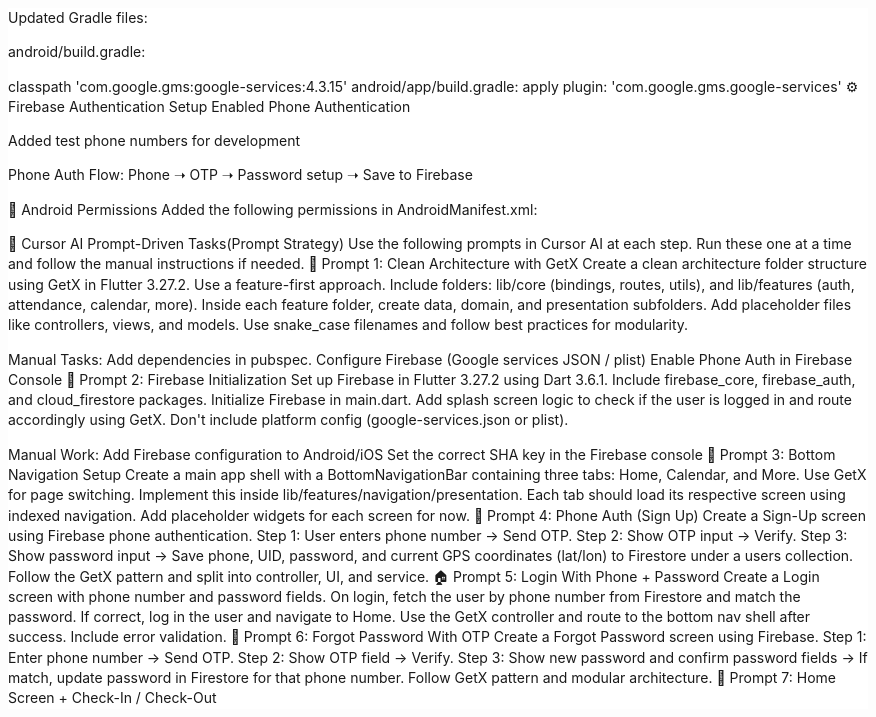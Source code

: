 
Updated Gradle files:


android/build.gradle:

 classpath 'com.google.gms:google-services:4.3.15'
android/app/build.gradle:
 apply plugin: 'com.google.gms.google-services'
⚙️ Firebase Authentication Setup
Enabled Phone Authentication


Added test phone numbers for development


Phone Auth Flow: Phone ➝ OTP ➝ Password setup ➝ Save to Firebase




📍 Android Permissions
Added the following permissions in AndroidManifest.xml:
<uses-permission android:name="android.permission.ACCESS_FINE_LOCATION"/>
<uses-permission android:name="android.permission.ACCESS_COARSE_LOCATION"/>
<uses-permission android:name="android.permission.ACCESS_BACKGROUND_LOCATION"/>


🤖 Cursor AI Prompt-Driven Tasks(Prompt Strategy)
Use the following prompts in Cursor AI at each step. Run these one at a time and follow the manual instructions if needed.
🧱 Prompt 1: Clean Architecture with GetX
Create a clean architecture folder structure using GetX in Flutter 3.27.2. Use a feature-first approach. Include folders: lib/core (bindings, routes, utils), and lib/features (auth, attendance, calendar, more). Inside each feature folder, create data, domain, and presentation subfolders. Add placeholder files like controllers, views, and models. Use snake_case filenames and follow best practices for modularity.

Manual Tasks:
Add dependencies in pubspec.
Configure Firebase (Google services JSON / plist)
Enable Phone Auth in Firebase Console
🔐 Prompt 2: Firebase Initialization
Set up Firebase in Flutter 3.27.2 using Dart 3.6.1. Include firebase_core, firebase_auth, and cloud_firestore packages. Initialize Firebase in main.dart. Add splash screen logic to check if the user is logged in and route accordingly using GetX. Don't include platform config (google-services.json or plist).


Manual Work:
Add Firebase configuration to Android/iOS
Set the correct SHA key in the Firebase console
📱 Prompt 3: Bottom Navigation Setup
Create a main app shell with a BottomNavigationBar containing three tabs: Home, Calendar, and More. Use GetX for page switching. Implement this inside lib/features/navigation/presentation. Each tab should load its respective screen using indexed navigation. Add placeholder widgets for each screen for now.
📍 Prompt 4: Phone Auth (Sign Up)
Create a Sign-Up screen using Firebase phone authentication. Step 1: User enters phone number → Send OTP. Step 2: Show OTP input → Verify. Step 3: Show password input → Save phone, UID, password, and current GPS coordinates (lat/lon) to Firestore under a users collection. Follow the GetX pattern and split into controller, UI, and service.
🏠 Prompt 5: Login With Phone + Password
Create a Login screen with phone number and password fields. On login, fetch the user by phone number from Firestore and match the password. If correct, log in the user and navigate to Home. Use the GetX controller and route to the bottom nav shell after success. Include error validation.
📅 Prompt 6: Forgot Password With OTP
Create a Forgot Password screen using Firebase. Step 1: Enter phone number → Send OTP. Step 2: Show OTP field → Verify. Step 3: Show new password and confirm password fields → If match, update password in Firestore for that phone number. Follow GetX pattern and modular architecture.
📁 Prompt 7: Home Screen + Check-In / Check-Out